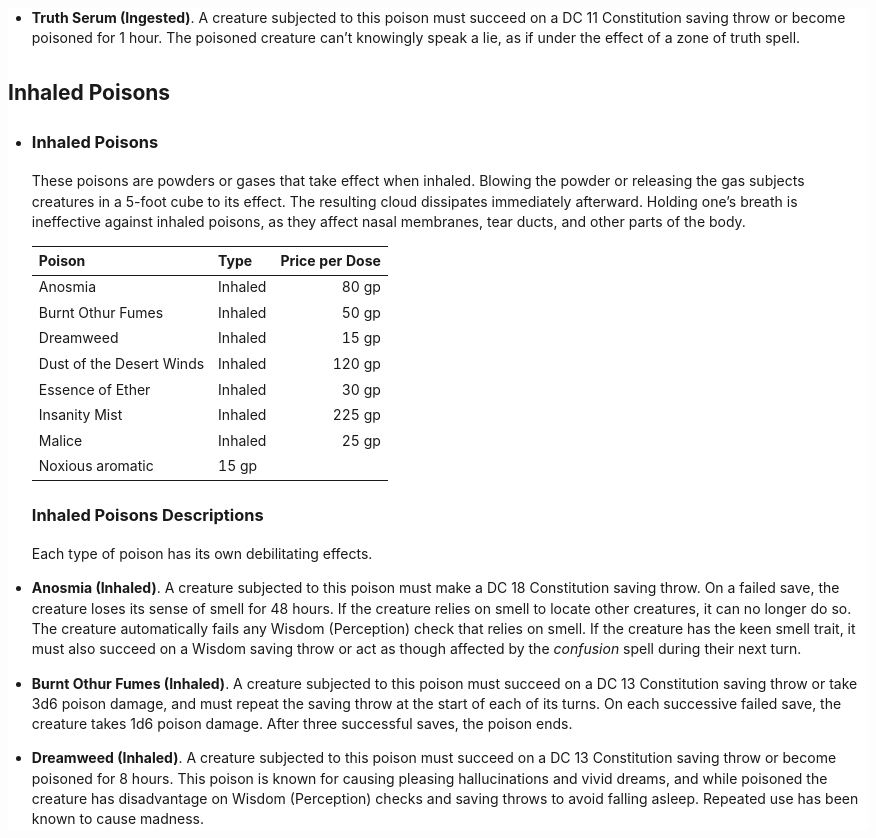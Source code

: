 - **Truth Serum (Ingested)**. A creature subjected to this poison must succeed on a DC 11 Constitution saving throw or become poisoned for 1 hour. The poisoned creature can’t knowingly speak a lie, as if under the effect of a zone of truth spell.

</div>

## <a class="internal-link" name="internal-InhaledPoisons">Inhaled Poisons</a>

<div class="columnsthree">

-   ### Inhaled Poisons
    These poisons are powders or gases that take effect when inhaled. Blowing the powder or releasing the gas subjects creatures in a 5-foot cube to its effect. The resulting cloud dissipates immediately afterward. Holding one’s breath is ineffective against inhaled poisons, as they affect nasal membranes, tear ducts, and other parts of the body.

    <div class="block classTable frame" markdown="1">

    | Poison | Type | Price per Dose |
    |:-------|:-----|---------------:|
    | Anosmia | Inhaled | 80 gp |
    | Burnt Othur Fumes | Inhaled | 50 gp |
    | Dreamweed | Inhaled | 15 gp |
    | Dust of the Desert Winds | Inhaled | 120 gp |
    | Essence of Ether | Inhaled | 30 gp |
    | Insanity Mist | Inhaled | 225 gp |
    | Malice | Inhaled | 25 gp |
    | Noxious aromatic | 15 gp |
    </div>

    ### Inhaled Poisons Descriptions
    Each type of poison has its own debilitating effects.

- **Anosmia (Inhaled)**. A creature subjected to this poison must make a DC 18 Constitution saving throw. On a failed save, the creature loses its sense of smell for 48 hours. If the creature relies on smell to locate other creatures, it can no longer do so. The creature automatically fails any Wisdom (Perception) check that relies on smell. If the creature has the keen smell trait, it must also succeed on a Wisdom saving throw or act as though affected by the *confusion* spell during their next turn.

- **Burnt Othur Fumes (Inhaled)**. A creature subjected to this poison must succeed on a DC 13 Constitution saving throw or take 3d6 poison damage, and must repeat the saving throw at the start of each of its turns. On each successive failed save, the creature takes 1d6 poison damage. After three successful saves, the poison ends.

- **Dreamweed (Inhaled)**. A creature subjected to this poison must succeed on a DC 13 Constitution saving throw or become poisoned for 8 hours. This poison is known for causing pleasing hallucinations and vivid dreams, and while poisoned the creature has disadvantage on Wisdom (Perception) checks and saving throws to avoid falling asleep. Repeated use has been known to cause madness.
